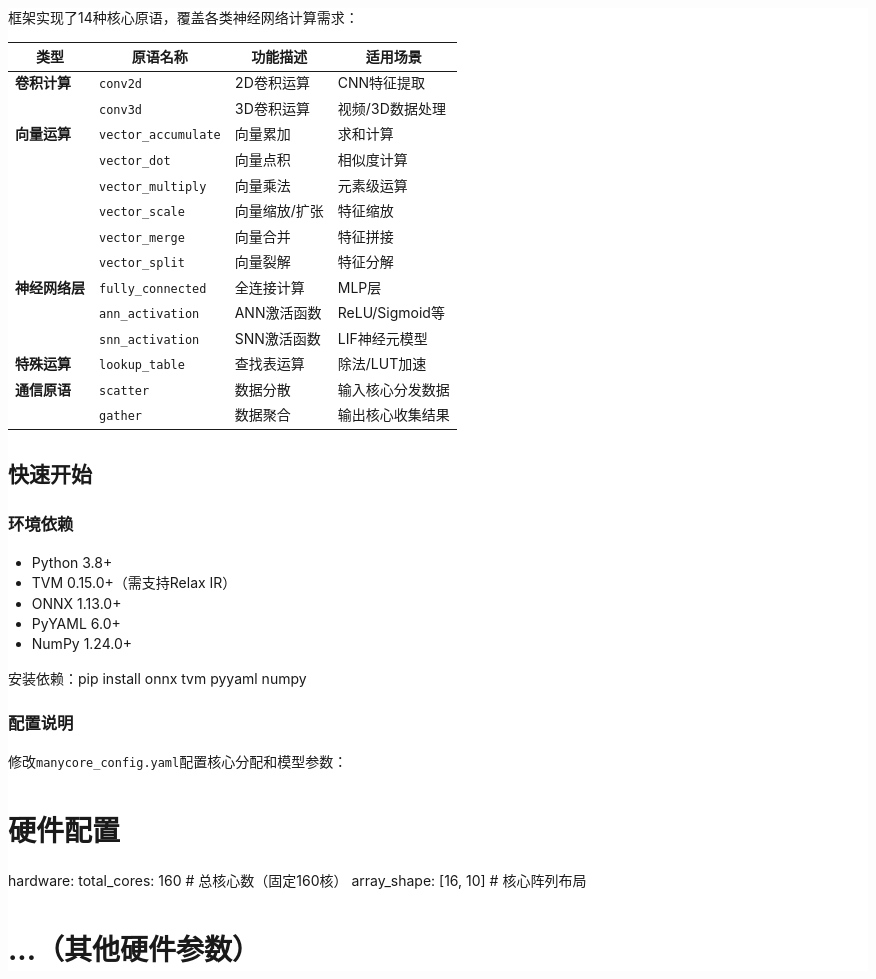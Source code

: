 框架实现了14种核心原语，覆盖各类神经网络计算需求：

| 类型 | 原语名称 | 功能描述 | 适用场景 |
|------|----------|----------|----------|
| **卷积计算** | `conv2d` | 2D卷积运算 | CNN特征提取 |
| | `conv3d` | 3D卷积运算 | 视频/3D数据处理 |
| **向量运算** | `vector_accumulate` | 向量累加 | 求和计算 |
| | `vector_dot` | 向量点积 | 相似度计算 |
| | `vector_multiply` | 向量乘法 | 元素级运算 |
| | `vector_scale` | 向量缩放/扩张 | 特征缩放 |
| | `vector_merge` | 向量合并 | 特征拼接 |
| | `vector_split` | 向量裂解 | 特征分解 |
| **神经网络层** | `fully_connected` | 全连接计算 | MLP层 |
| | `ann_activation` | ANN激活函数 | ReLU/Sigmoid等 |
| | `snn_activation` | SNN激活函数 | LIF神经元模型 |
| **特殊运算** | `lookup_table` | 查找表运算 | 除法/LUT加速 |
| **通信原语** | `scatter` | 数据分散 | 输入核心分发数据 |
| | `gather` | 数据聚合 | 输出核心收集结果 |


## 快速开始

### 环境依赖

- Python 3.8+
- TVM 0.15.0+（需支持Relax IR）
- ONNX 1.13.0+
- PyYAML 6.0+
- NumPy 1.24.0+

安装依赖：pip install onnx tvm pyyaml numpy
### 配置说明

修改`manycore_config.yaml`配置核心分配和模型参数：
# 硬件配置
hardware:
  total_cores: 160                 # 总核心数（固定160核）
  array_shape: [16, 10]            # 核心阵列布局
  # ...（其他硬件参数）
